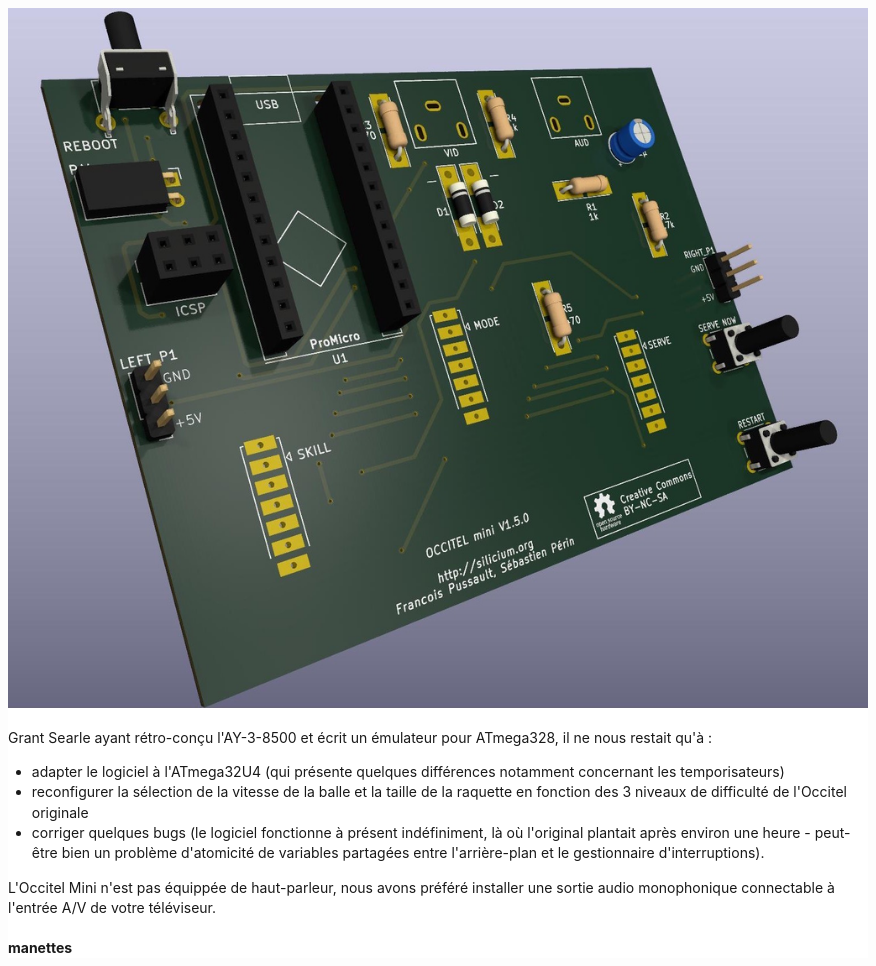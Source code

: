 ![render 3d](./production_batch_1/doc/occitel%20mini%20render%20rt.jpg)

Grant Searle ayant rétro-conçu l'AY-3-8500 et écrit un émulateur pour ATmega328, il ne nous restait qu'à :
- adapter le logiciel à l'ATmega32U4 (qui présente quelques différences notamment concernant les temporisateurs)
- reconfigurer la sélection de la vitesse de la balle et la taille de la raquette en fonction des 3 niveaux de difficulté de l'Occitel originale
- corriger quelques bugs (le logiciel fonctionne à présent indéfiniment, là où l'original plantait après environ une heure - peut-être bien un problème d'atomicité de variables partagées entre l'arrière-plan et le gestionnaire d'interruptions).

L'Occitel Mini n'est pas équippée de haut-parleur, nous avons préféré installer une sortie audio monophonique connectable à l'entrée A/V de votre téléviseur.

#### manettes